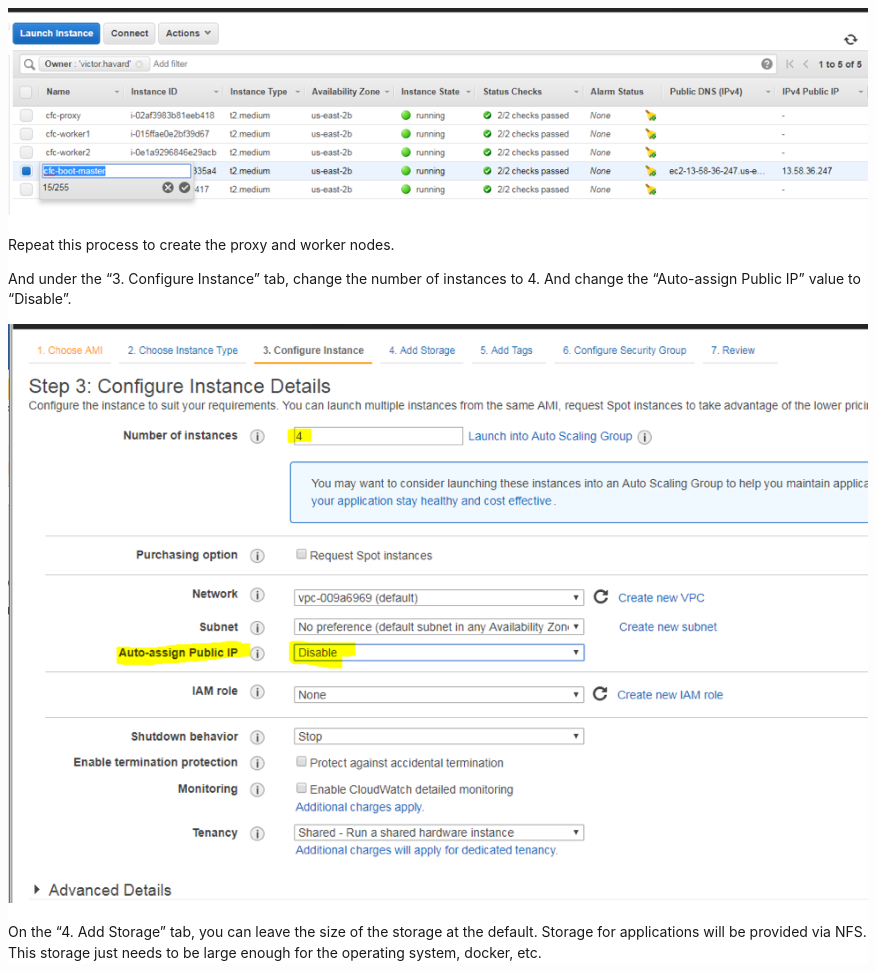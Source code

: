 ![](AWS/Rename.png)

Repeat this process to create the proxy and worker nodes.

And under the “3. Configure Instance” tab, change the number of
instances to 4. And change the “Auto-assign Public IP” value to
“Disable”.

![](AWS/NumberOfInstances.png)

On the “4. Add Storage” tab, you can leave the size of the storage at
the default. Storage for applications will be provided via NFS. This
storage just needs to be large enough for the operating system, docker,
etc.
